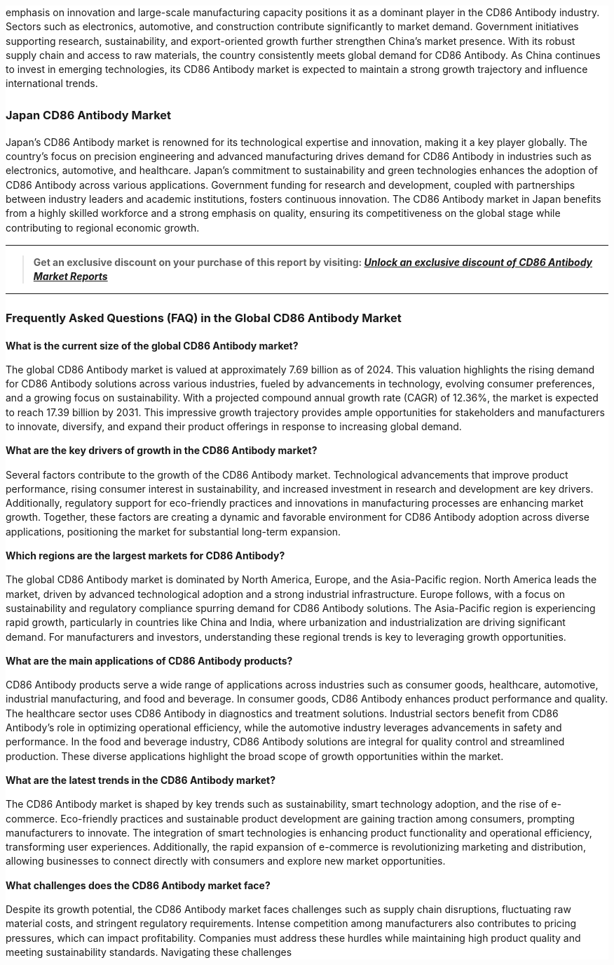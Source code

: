 emphasis on innovation and large-scale manufacturing capacity positions it as a dominant player in the CD86 Antibody industry. Sectors such as electronics, automotive, and construction contribute significantly to market demand. Government initiatives supporting research, sustainability, and export-oriented growth further strengthen China&rsquo;s market presence. With its robust supply chain and access to raw materials, the country consistently meets global demand for CD86 Antibody. As China continues to invest in emerging technologies, its CD86 Antibody market is expected to maintain a strong growth trajectory and influence international trends.</p><h3>Japan CD86 Antibody Market</h3><p>Japan&rsquo;s CD86 Antibody market is renowned for its technological expertise and innovation, making it a key player globally. The country&rsquo;s focus on precision engineering and advanced manufacturing drives demand for CD86 Antibody in industries such as electronics, automotive, and healthcare. Japan&rsquo;s commitment to sustainability and green technologies enhances the adoption of CD86 Antibody across various applications. Government funding for research and development, coupled with partnerships between industry leaders and academic institutions, fosters continuous innovation. The CD86 Antibody market in Japan benefits from a highly skilled workforce and a strong emphasis on quality, ensuring its competitiveness on the global stage while contributing to regional economic growth.</p><hr /><blockquote><p><strong>Get an exclusive discount on your purchase of this report by visiting: <em><a href="://marketresearchpulse.com/ask-for-discount/116455?utm_source=Github&amp;utm_medium=0114">Unlock an exclusive discount of CD86 Antibody Market Reports</a></em>&nbsp;</strong></p></blockquote><hr /><h3>Frequently Asked Questions (FAQ) in the Global CD86 Antibody Market</h3><p><strong>What is the current size of the global CD86 Antibody market?</strong></p><p>The global CD86 Antibody market is valued at approximately 7.69 billion as of 2024. This valuation highlights the rising demand for CD86 Antibody solutions across various industries, fueled by advancements in technology, evolving consumer preferences, and a growing focus on sustainability. With a projected compound annual growth rate (CAGR) of 12.36%, the market is expected to reach 17.39 billion by 2031. This impressive growth trajectory provides ample opportunities for stakeholders and manufacturers to innovate, diversify, and expand their product offerings in response to increasing global demand.</p><p><strong>What are the key drivers of growth in the CD86 Antibody market?</strong></p><p>Several factors contribute to the growth of the CD86 Antibody market. Technological advancements that improve product performance, rising consumer interest in sustainability, and increased investment in research and development are key drivers. Additionally, regulatory support for eco-friendly practices and innovations in manufacturing processes are enhancing market growth. Together, these factors are creating a dynamic and favorable environment for CD86 Antibody adoption across diverse applications, positioning the market for substantial long-term expansion.</p><p><strong>Which regions are the largest markets for CD86 Antibody?</strong></p><p>The global CD86 Antibody market is dominated by North America, Europe, and the Asia-Pacific region. North America leads the market, driven by advanced technological adoption and a strong industrial infrastructure. Europe follows, with a focus on sustainability and regulatory compliance spurring demand for CD86 Antibody solutions. The Asia-Pacific region is experiencing rapid growth, particularly in countries like China and India, where urbanization and industrialization are driving significant demand. For manufacturers and investors, understanding these regional trends is key to leveraging growth opportunities.</p><p><strong>What are the main applications of CD86 Antibody products?</strong></p><p>CD86 Antibody products serve a wide range of applications across industries such as consumer goods, healthcare, automotive, industrial manufacturing, and food and beverage. In consumer goods, CD86 Antibody enhances product performance and quality. The healthcare sector uses CD86 Antibody in diagnostics and treatment solutions. Industrial sectors benefit from CD86 Antibody&rsquo;s role in optimizing operational efficiency, while the automotive industry leverages advancements in safety and performance. In the food and beverage industry, CD86 Antibody solutions are integral for quality control and streamlined production. These diverse applications highlight the broad scope of growth opportunities within the market.</p><p><strong>What are the latest trends in the CD86 Antibody market?</strong></p><p>The CD86 Antibody market is shaped by key trends such as sustainability, smart technology adoption, and the rise of e-commerce. Eco-friendly practices and sustainable product development are gaining traction among consumers, prompting manufacturers to innovate. The integration of smart technologies is enhancing product functionality and operational efficiency, transforming user experiences. Additionally, the rapid expansion of e-commerce is revolutionizing marketing and distribution, allowing businesses to connect directly with consumers and explore new market opportunities.</p><p><strong>What challenges does the CD86 Antibody market face?</strong></p><p>Despite its growth potential, the CD86 Antibody market faces challenges such as supply chain disruptions, fluctuating raw material costs, and stringent regulatory requirements. Intense competition among manufacturers also contributes to pricing pressures, which can impact profitability. Companies must address these hurdles while maintaining high product quality and meeting sustainability standards. Navigating these challenges